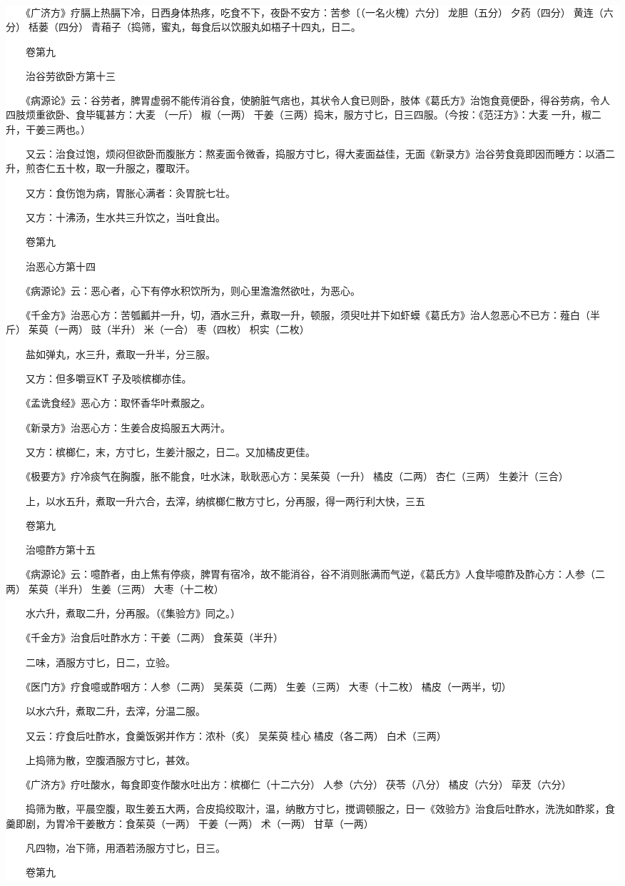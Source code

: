 
　　《广济方》疗膈上热膈下冷，日西身体热疼，吃食不下，夜卧不安方：苦参〔（一名火槐）六分〕 龙胆（五分） 夕药（四分） 黄连（六分） 栝蒌（四分） 青葙子（捣筛，蜜丸，每食后以饮服丸如梧子十四丸，日二。

　　卷第九

　　治谷劳欲卧方第十三

　　《病源论》云：谷劳者，脾胃虚弱不能传消谷食，使腑脏气痞也，其状令人食已则卧，肢体《葛氏方》治饱食竟便卧，得谷劳病，令人四肢烦重欲卧、食毕辄甚方：大麦 （一斤） 椒（一两） 干姜（三两）捣末，服方寸匕，日三四服。（今按：《范汪方》：大麦 一升，椒二升，干姜三两也。）

　　又云：治食过饱，烦闷但欲卧而腹胀方：熬麦面令微香，捣服方寸匕，得大麦面益佳，无面《新录方》治谷劳食竟即因而睡方：以酒二升，煎杏仁五十枚，取一升服之，覆取汗。

　　又方：食伤饱为病，胃胀心满者：灸胃脘七壮。

　　又方：十沸汤，生水共三升饮之，当吐食出。

　　卷第九

　　治恶心方第十四

　　《病源论》云：恶心者，心下有停水积饮所为，则心里澹澹然欲吐，为恶心。

　　《千金方》治恶心方：苦瓠瓤并一升，切，酒水三升，煮取一升，顿服，须臾吐并下如虾蟆《葛氏方》治人忽恶心不已方：薤白（半斤） 茱萸（一两） 豉（半升） 米（一合） 枣（四枚） 枳实（二枚）

　　盐如弹丸，水三升，煮取一升半，分三服。

　　又方：但多嚼豆KT 子及啖槟榔亦佳。

　　《孟诜食经》恶心方：取怀香华叶煮服之。

　　《新录方》治恶心方：生姜合皮捣服五大两汁。

　　又方：槟榔仁，末，方寸匕，生姜汁服之，日二。又加橘皮更佳。

　　《极要方》疗冷痰气在胸腹，胀不能食，吐水沫，耿耿恶心方：吴茱萸（一升） 橘皮（二两） 杏仁（三两） 生姜汁（三合）

　　上，以水五升，煮取一升六合，去滓，纳槟榔仁散方寸匕，分再服，得一两行利大快，三五

　　卷第九

　　治噫酢方第十五

　　《病源论》云：噫酢者，由上焦有停痰，脾胃有宿冷，故不能消谷，谷不消则胀满而气逆，《葛氏方》人食毕噫酢及酢心方：人参（二两） 茱萸（半升） 生姜（三两） 大枣（十二枚）

　　水六升，煮取二升，分再服。（《集验方》同之。）

　　《千金方》治食后吐酢水方：干姜（二两） 食茱萸（半升）

　　二味，酒服方寸匕，日二，立验。

　　《医门方》疗食噫或酢咽方：人参（二两） 吴茱萸（二两） 生姜（三两） 大枣（十二枚） 橘皮（一两半，切）

　　以水六升，煮取二升，去滓，分温二服。

　　又云：疗食后吐酢水，食羹饭粥并作方：浓朴（炙） 吴茱萸 桂心 橘皮（各二两） 白术（三两）

　　上捣筛为散，空腹酒服方寸匕，甚效。

　　《广济方》疗吐酸水，每食即变作酸水吐出方：槟榔仁（十二六分） 人参（六分） 茯苓（八分） 橘皮（六分） 荜茇（六分）

　　捣筛为散，平晨空腹，取生姜五大两，合皮捣绞取汁，温，纳散方寸匕，搅调顿服之，日一《效验方》治食后吐酢水，洗洗如酢浆，食羹即剧，为胃冷干姜散方：食茱萸（一两） 干姜（一两） 术（一两） 甘草（一两）

　　凡四物，冶下筛，用酒若汤服方寸匕，日三。

　　卷第九
